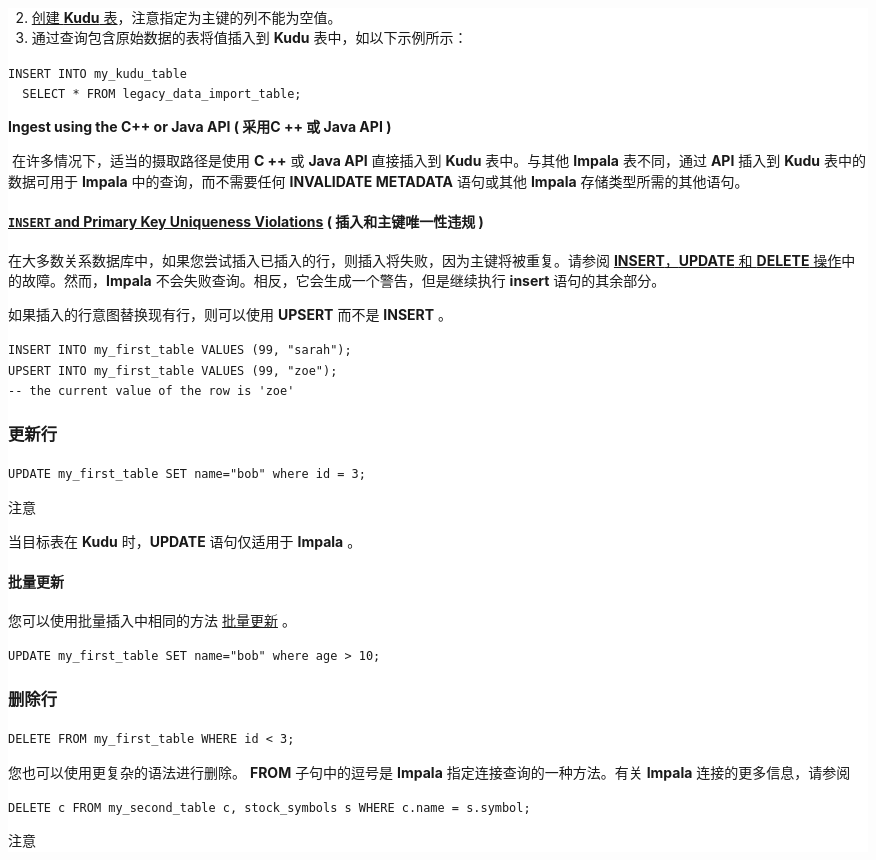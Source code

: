 2.  [创建 **Kudu** 表](/pages/viewpage.action?pageId=10813620)，注意指定为主键的列不能为空值。
3.  通过查询包含原始数据的表将值插入到 **Kudu** 表中，如以下示例所示：

```
INSERT INTO my_kudu_table
  SELECT * FROM legacy_data_import_table;
```

**Ingest using the C++ or Java API ( 采用C ++ 或 Java API )**

 在许多情况下，适当的摄取路径是使用 **C ++** 或 **Java API** 直接插入到 **Kudu** 表中。与其他 **Impala** 表不同，通过 **API** 插入到 **Kudu** 表中的数据可用于 **Impala** 中的查询，而不需要任何 **INVALIDATE METADATA** 语句或其他 **Impala** 存储类型所需的其他语句。

#### [`INSERT` and Primary Key Uniqueness Violations](http://kudu.apache.org/docs/kudu_impala_integration.html#insert_ignore) ( 插入和主键唯一性违规 )

在大多数关系数据库中，如果您尝试插入已插入的行，则插入将失败，因为主键将被重复。请参阅 [**INSERT**，**UPDATE** 和 **DELETE** 操作](/pages/viewpage.action?pageId=10813620)中的故障。然而，**Impala** 不会失败查询。相反，它会生成一个警告，但是继续执行 **insert** 语句的其余部分。

如果插入的行意图替换现有行，则可以使用 **UPSERT** 而不是 **INSERT** 。

```
INSERT INTO my_first_table VALUES (99, "sarah");
UPSERT INTO my_first_table VALUES (99, "zoe");
-- the current value of the row is 'zoe'
```

### 更新行

```
UPDATE my_first_table SET name="bob" where id = 3;
```

注意

当目标表在 **Kudu** 时，**UPDATE** 语句仅适用于 **Impala** 。

#### 批量更新

您可以使用批量插入中相同的方法 [批量更新](/pages/viewpage.action?pageId=10813620) 。

```
UPDATE my_first_table SET name="bob" where age > 10;
```

### 删除行

```
DELETE FROM my_first_table WHERE id < 3;
```

您也可以使用更复杂的语法进行删除。 **FROM** 子句中的逗号是 **Impala** 指定连接查询的一种方法。有关 **Impala** 连接的更多信息，请参阅

```
DELETE c FROM my_second_table c, stock_symbols s WHERE c.name = s.symbol;
```

注意

